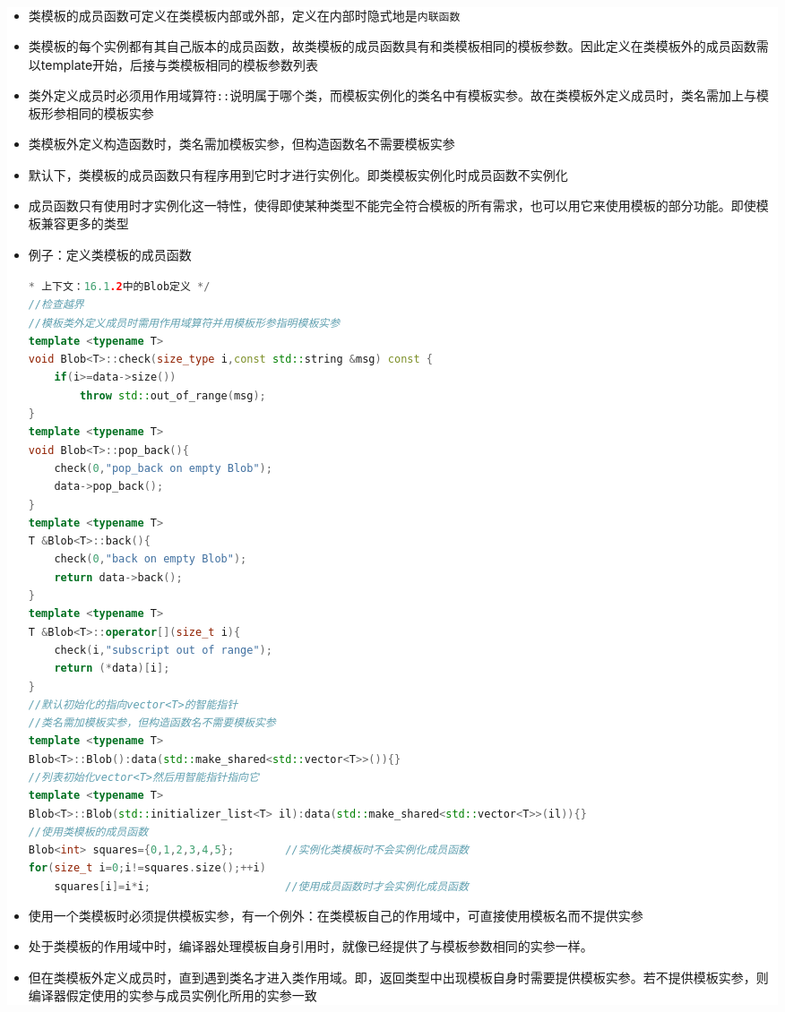 - 类模板的成员函数可定义在类模板内部或外部，定义在内部时隐式地是`内联函数`

- 类模板的每个实例都有其自己版本的成员函数，故类模板的成员函数具有和类模板相同的模板参数。因此定义在类模板外的成员函数需以template开始，后接与类模板相同的模板参数列表

- 类外定义成员时必须用作用域算符`::`说明属于哪个类，而模板实例化的类名中有模板实参。故在类模板外定义成员时，类名需加上与模板形参相同的模板实参

- 类模板外定义构造函数时，类名需加模板实参，但构造函数名不需要模板实参

- 默认下，类模板的成员函数只有程序用到它时才进行实例化。即类模板实例化时成员函数不实例化

- 成员函数只有使用时才实例化这一特性，使得即使某种类型不能完全符合模板的所有需求，也可以用它来使用模板的部分功能。即使模板兼容更多的类型

- 例子：定义类模板的成员函数

  ```c++
  * 上下文：16.1.2中的Blob定义 */
  //检查越界
  //模板类外定义成员时需用作用域算符并用模板形参指明模板实参
  template <typename T>
  void Blob<T>::check(size_type i,const std::string &msg) const {
      if(i>=data->size())
          throw std::out_of_range(msg);
  }
  template <typename T>
  void Blob<T>::pop_back(){
      check(0,"pop_back on empty Blob");
      data->pop_back();
  }
  template <typename T>
  T &Blob<T>::back(){
      check(0,"back on empty Blob");
      return data->back();
  }
  template <typename T>
  T &Blob<T>::operator[](size_t i){
      check(i,"subscript out of range");
      return (*data)[i];
  }
  //默认初始化的指向vector<T>的智能指针
  //类名需加模板实参，但构造函数名不需要模板实参
  template <typename T>
  Blob<T>::Blob():data(std::make_shared<std::vector<T>>()){}
  //列表初始化vector<T>然后用智能指针指向它
  template <typename T>
  Blob<T>::Blob(std::initializer_list<T> il):data(std::make_shared<std::vector<T>>(il)){}
  //使用类模板的成员函数
  Blob<int> squares={0,1,2,3,4,5};        //实例化类模板时不会实例化成员函数
  for(size_t i=0;i!=squares.size();++i)
      squares[i]=i*i;                     //使用成员函数时才会实例化成员函数
  ```

- 使用一个类模板时必须提供模板实参，有一个例外：在类模板自己的作用域中，可直接使用模板名而不提供实参

- 处于类模板的作用域中时，编译器处理模板自身引用时，就像已经提供了与模板参数相同的实参一样。

- 但在类模板外定义成员时，直到遇到类名才进入类作用域。即，返回类型中出现模板自身时需要提供模板实参。若不提供模板实参，则编译器假定使用的实参与成员实例化所用的实参一致
